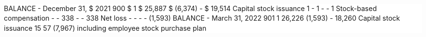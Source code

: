 <td>BALANCE - December 31,</td>
<td></td>
<td></td>
<td></td>
<td></td>
<td>$</td>
<td></td>
</tr>
<tr>
<td>2021</td>
<td>900</td>
<td>$ 1</td>
<td>$ 25,887</td>
<td>$ (6,374)</td>
<td>-</td>
<td>$ 19,514</td>
</tr>
<tr>
<td>Capital stock issuance</td>
<td>1</td>
<td>-</td>
<td>1</td>
<td>-</td>
<td>-</td>
<td>1</td>
</tr>
<tr>
<td>Stock-based compensation</td>
<td>-</td>
<td>-</td>
<td>338</td>
<td>-</td>
<td>-</td>
<td>338</td>
</tr>
<tr>
<td>Net loss</td>
<td>-</td>
<td>-</td>
<td>-</td>
<td></td>
<td>-</td>
<td>(1,593)</td>
</tr>
<tr>
<td>BALANCE - March 31, 2022</td>
<td>901</td>
<td>1</td>
<td>26,226</td>
<td>(1,593)</td>
<td>-</td>
<td>18,260</td>
</tr>
<tr>
<td>Capital stock issuance</td>
<td>15</td>
<td></td>
<td>57</td>
<td>(7,967)</td>
<td></td>
<td></td>
</tr>
<tr>
<td>including employee stock purchase plan</td>